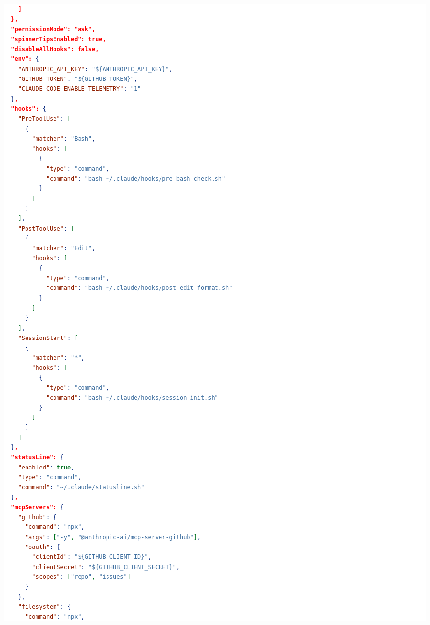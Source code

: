 ```json
    ]
  },
  "permissionMode": "ask",
  "spinnerTipsEnabled": true,
  "disableAllHooks": false,
  "env": {
    "ANTHROPIC_API_KEY": "${ANTHROPIC_API_KEY}",
    "GITHUB_TOKEN": "${GITHUB_TOKEN}",
    "CLAUDE_CODE_ENABLE_TELEMETRY": "1"
  },
  "hooks": {
    "PreToolUse": [
      {
        "matcher": "Bash",
        "hooks": [
          {
            "type": "command",
            "command": "bash ~/.claude/hooks/pre-bash-check.sh"
          }
        ]
      }
    ],
    "PostToolUse": [
      {
        "matcher": "Edit",
        "hooks": [
          {
            "type": "command",
            "command": "bash ~/.claude/hooks/post-edit-format.sh"
          }
        ]
      }
    ],
    "SessionStart": [
      {
        "matcher": "*",
        "hooks": [
          {
            "type": "command",
            "command": "bash ~/.claude/hooks/session-init.sh"
          }
        ]
      }
    ]
  },
  "statusLine": {
    "enabled": true,
    "type": "command",
    "command": "~/.claude/statusline.sh"
  },
  "mcpServers": {
    "github": {
      "command": "npx",
      "args": ["-y", "@anthropic-ai/mcp-server-github"],
      "oauth": {
        "clientId": "${GITHUB_CLIENT_ID}",
        "clientSecret": "${GITHUB_CLIENT_SECRET}",
        "scopes": ["repo", "issues"]
      }
    },
    "filesystem": {
      "command": "npx",
```